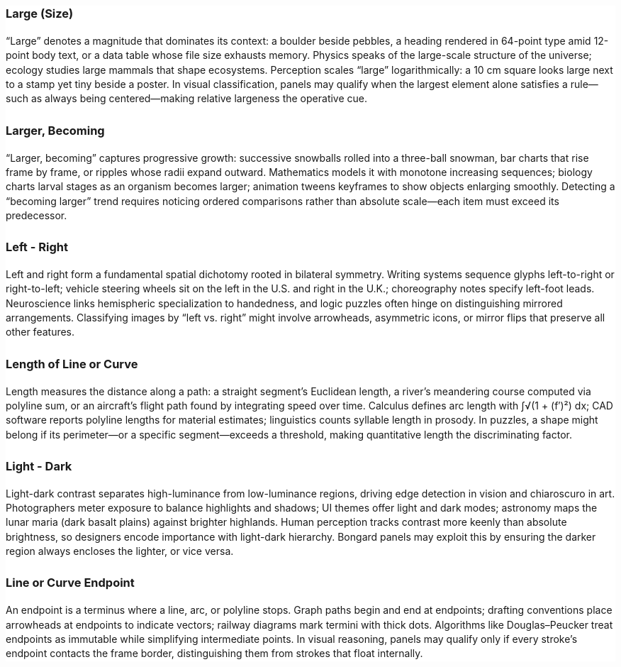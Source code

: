 ### Large (Size)

“Large” denotes a magnitude that dominates its context: a boulder beside pebbles, a heading rendered in 64-point type amid 12-point body text, or a data table whose file size exhausts memory. Physics speaks of the large-scale structure of the universe; ecology studies large mammals that shape ecosystems. Perception scales “large” logarithmically: a 10 cm square looks large next to a stamp yet tiny beside a poster. In visual classification, panels may qualify when the largest element alone satisfies a rule—such as always being centered—making relative largeness the operative cue.

### Larger, Becoming

“Larger, becoming” captures progressive growth: successive snowballs rolled into a three-ball snowman, bar charts that rise frame by frame, or ripples whose radii expand outward. Mathematics models it with monotone increasing sequences; biology charts larval stages as an organism becomes larger; animation tweens keyframes to show objects enlarging smoothly. Detecting a “becoming larger” trend requires noticing ordered comparisons rather than absolute scale—each item must exceed its predecessor.

### Left - Right

Left and right form a fundamental spatial dichotomy rooted in bilateral symmetry. Writing systems sequence glyphs left-to-right or right-to-left; vehicle steering wheels sit on the left in the U.S. and right in the U.K.; choreography notes specify left-foot leads. Neuroscience links hemispheric specialization to handedness, and logic puzzles often hinge on distinguishing mirrored arrangements. Classifying images by “left vs. right” might involve arrowheads, asymmetric icons, or mirror flips that preserve all other features.

### Length of Line or Curve

Length measures the distance along a path: a straight segment’s Euclidean length, a river’s meandering course computed via polyline sum, or an aircraft’s flight path found by integrating speed over time. Calculus defines arc length with ∫√(1 + (f′)²) dx; CAD software reports polyline lengths for material estimates; linguistics counts syllable length in prosody. In puzzles, a shape might belong if its perimeter—or a specific segment—exceeds a threshold, making quantitative length the discriminating factor.

### Light - Dark

Light-dark contrast separates high-luminance from low-luminance regions, driving edge detection in vision and chiaroscuro in art. Photographers meter exposure to balance highlights and shadows; UI themes offer light and dark modes; astronomy maps the lunar maria (dark basalt plains) against brighter highlands. Human perception tracks contrast more keenly than absolute brightness, so designers encode importance with light-dark hierarchy. Bongard panels may exploit this by ensuring the darker region always encloses the lighter, or vice versa.

### Line or Curve Endpoint

An endpoint is a terminus where a line, arc, or polyline stops. Graph paths begin and end at endpoints; drafting conventions place arrowheads at endpoints to indicate vectors; railway diagrams mark termini with thick dots. Algorithms like Douglas–Peucker treat endpoints as immutable while simplifying intermediate points. In visual reasoning, panels may qualify only if every stroke’s endpoint contacts the frame border, distinguishing them from strokes that float internally.
